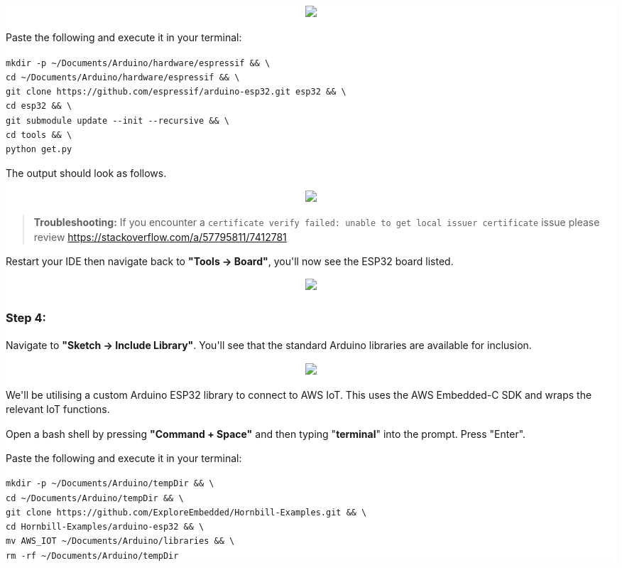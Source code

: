 <p align="center"> 
<img src="images/driver6.png" width="55%">
</p>

Paste the following and execute it in your terminal: 

```shell
mkdir -p ~/Documents/Arduino/hardware/espressif && \
cd ~/Documents/Arduino/hardware/espressif && \
git clone https://github.com/espressif/arduino-esp32.git esp32 && \
cd esp32 && \
git submodule update --init --recursive && \
cd tools && \
python get.py
```

The output should look as follows.

<p align="center"> 
<img src="images/lib1.png" width="65%">
</p>

>**Troubleshooting:** If you encounter a `certificate verify failed: unable to get local issuer certificate` issue please review https://stackoverflow.com/a/57795811/7412781 

Restart your IDE then navigate back to **"Tools -> Board"**, you'll now see the ESP32 board listed.

<p align="center"> 
<img src="images/esp32.png" width="55%">
</p>

### Step 4: 
Navigate to **"Sketch -> Include Library"**. You'll see that the standard Arduino libraries are available for inclusion.

<p align="center"> 
<img src="images/libraries.png" width="55%">
</p>

We'll be utilising a custom Arduino ESP32 library to connect to AWS IoT. This uses the AWS Embedded-C SDK and wraps the relevant IoT functions.

Open a bash shell by pressing **"Command + Space"** and then typing "**terminal**" into the prompt. Press "Enter".

Paste the following and execute it in your terminal: 

```shell
mkdir -p ~/Documents/Arduino/tempDir && \
cd ~/Documents/Arduino/tempDir && \
git clone https://github.com/ExploreEmbedded/Hornbill-Examples.git && \
cd Hornbill-Examples/arduino-esp32 && \
mv AWS_IOT ~/Documents/Arduino/libraries && \
rm -rf ~/Documents/Arduino/tempDir
```
